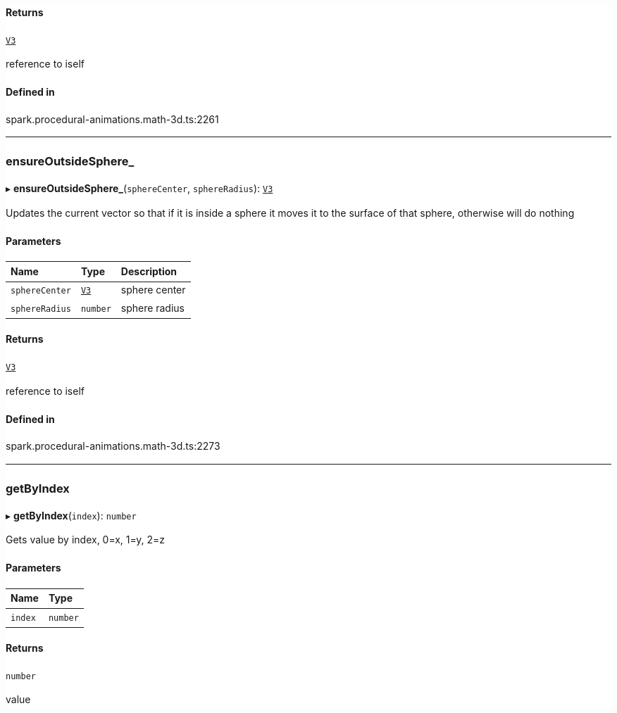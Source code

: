 #### Returns

[`V3`](V3.md)

reference to iself

#### Defined in

spark.procedural-animations.math-3d.ts:2261

___

### ensureOutsideSphere\_

▸ **ensureOutsideSphere_**(`sphereCenter`, `sphereRadius`): [`V3`](V3.md)

Updates the current vector so that if it is inside a sphere it moves it to the surface of that sphere, otherwise will do nothing

#### Parameters

| Name | Type | Description |
| :------ | :------ | :------ |
| `sphereCenter` | [`V3`](V3.md) | sphere center |
| `sphereRadius` | `number` | sphere radius |

#### Returns

[`V3`](V3.md)

reference to iself

#### Defined in

spark.procedural-animations.math-3d.ts:2273

___

### getByIndex

▸ **getByIndex**(`index`): `number`

Gets value by index, 0=x, 1=y, 2=z

#### Parameters

| Name | Type |
| :------ | :------ |
| `index` | `number` |

#### Returns

`number`

value
